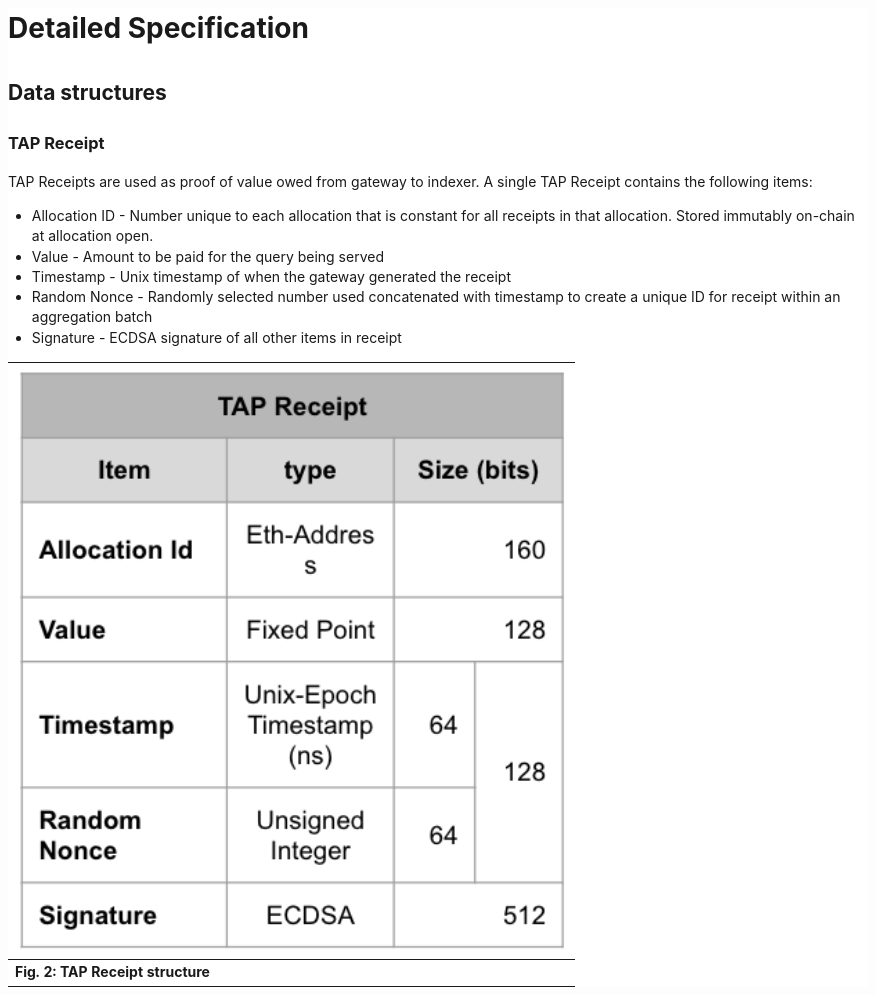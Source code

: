 
# Detailed Specification

## Data structures

### TAP Receipt

TAP Receipts are used as proof of value owed from gateway to indexer. A single TAP Receipt contains the following items:
* Allocation ID - Number unique to each allocation that is constant for all receipts in that allocation. Stored immutably on-chain at allocation open.
* Value - Amount to be paid for the query being served
* Timestamp - Unix timestamp of when the gateway generated the receipt
* Random Nonce - Randomly selected number used concatenated with timestamp to create a unique ID for receipt within an aggregation batch
* Signature - ECDSA signature of all other items in receipt

| ![tap_receipt.png](../assets/gip-0054/tap_receipt.png) |
| - |
| <b>Fig. 2: TAP Receipt structure</b>|
